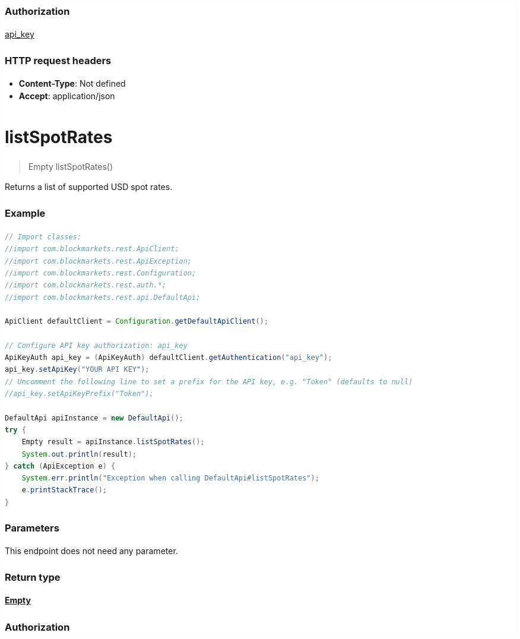 ### Authorization

[api_key](../README.md#api_key)

### HTTP request headers

 - **Content-Type**: Not defined
 - **Accept**: application/json

<a name="listSpotRates"></a>
# **listSpotRates**
> Empty listSpotRates()

Returns a list of supported USD spot rates.

### Example
```java
// Import classes:
//import com.blockmarkets.rest.ApiClient;
//import com.blockmarkets.rest.ApiException;
//import com.blockmarkets.rest.Configuration;
//import com.blockmarkets.rest.auth.*;
//import com.blockmarkets.rest.api.DefaultApi;

ApiClient defaultClient = Configuration.getDefaultApiClient();

// Configure API key authorization: api_key
ApiKeyAuth api_key = (ApiKeyAuth) defaultClient.getAuthentication("api_key");
api_key.setApiKey("YOUR API KEY");
// Uncomment the following line to set a prefix for the API key, e.g. "Token" (defaults to null)
//api_key.setApiKeyPrefix("Token");

DefaultApi apiInstance = new DefaultApi();
try {
    Empty result = apiInstance.listSpotRates();
    System.out.println(result);
} catch (ApiException e) {
    System.err.println("Exception when calling DefaultApi#listSpotRates");
    e.printStackTrace();
}
```

### Parameters
This endpoint does not need any parameter.

### Return type

[**Empty**](Empty.md)

### Authorization
